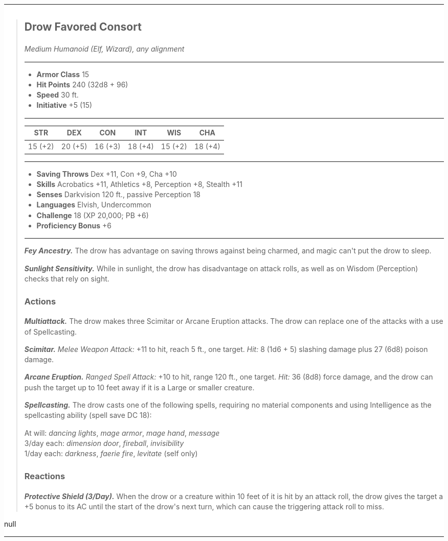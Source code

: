 
___
>## Drow Favored Consort
>*Medium Humanoid (Elf, Wizard), any alignment*
>___
>- **Armor Class** 15
>- **Hit Points** 240 (32d8 + 96)
>- **Speed** 30 ft.
>- **Initiative** +5 (15)
>___
>|STR|DEX|CON|INT|WIS|CHA|
>|:---:|:---:|:---:|:---:|:---:|:---:|
>|15 (+2)|20 (+5)|16 (+3)|18 (+4)|15 (+2)|18 (+4)|
>___
>- **Saving Throws** Dex +11, Con +9, Cha +10
>- **Skills** Acrobatics +11, Athletics +8, Perception +8, Stealth +11
>- **Senses** Darkvision 120 ft., passive Perception 18
>- **Languages** Elvish, Undercommon
>- **Challenge** 18 (XP 20,000; PB +6)
>- **Proficiency Bonus** +6
>___
>***Fey Ancestry.*** The drow has advantage on saving throws against being charmed, and magic can't put the drow to sleep.  
>
>***Sunlight Sensitivity.*** While in sunlight, the drow has disadvantage on attack rolls, as well as on Wisdom (Perception) checks that rely on sight.  
>
>### Actions
>***Multiattack.*** The drow makes three Scimitar or Arcane Eruption attacks. The drow can replace one of the attacks with a use of Spellcasting.  
>
>***Scimitar.*** *Melee Weapon Attack:*  +11 to hit, reach 5 ft., one target. *Hit:* 8 (1d6 + 5) slashing damage plus 27 (6d8) poison damage.  
>
>***Arcane Eruption.*** *Ranged Spell Attack:*  +10 to hit, range 120 ft., one target. *Hit:* 36 (8d8) force damage, and the drow can push the target up to 10 feet away if it is a Large or smaller creature.  
>
>***Spellcasting.*** The drow casts one of the following spells, requiring no material components and using Intelligence as the spellcasting ability (spell save DC 18):  
>
>At will: *dancing lights*, *mage armor*, *mage hand*, *message*  
>3/day each: *dimension door*, *fireball*, *invisibility*  
>1/day each: *darkness*, *faerie fire*, *levitate* (self only)  
>
>### Reactions
>***Protective Shield (3/Day).*** When the drow or a creature within 10 feet of it is hit by an attack roll, the drow gives the target a +5 bonus to its AC until the start of the drow's next turn, which can cause the triggering attack roll to miss.  
>
null

---